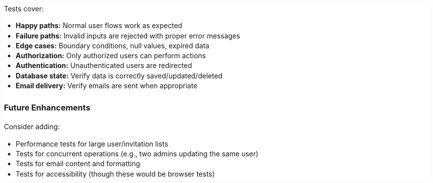Tests cover:
- **Happy paths:** Normal user flows work as expected
- **Failure paths:** Invalid inputs are rejected with proper error messages
- **Edge cases:** Boundary conditions, null values, expired data
- **Authorization:** Only authorized users can perform actions
- **Authentication:** Unauthenticated users are redirected
- **Database state:** Verify data is correctly saved/updated/deleted
- **Email delivery:** Verify emails are sent when appropriate

### Future Enhancements
Consider adding:
- Performance tests for large user/invitation lists
- Tests for concurrent operations (e.g., two admins updating the same user)
- Tests for email content and formatting
- Tests for accessibility (though these would be browser tests)